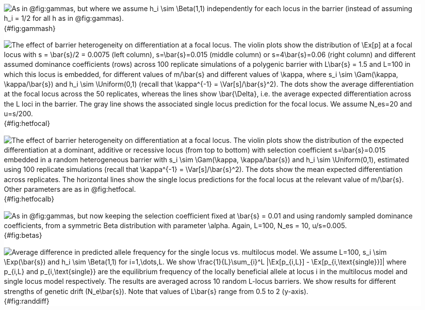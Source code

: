 ![
As in @fig:gammas, but where we assume $h_i \sim \Beta(1,1)$ independently for
each locus in the barrier (instead of assuming $h_i = 1/2$ for all $h$ as in
@fig:gammas).
](/home/arthur_z/vimwiki/build/img/2023-08-10/gammas-h-notrunc.svg){#fig:gammash}

![
The effect of barrier heterogeneity on differentiation at a focal locus.
The violin plots show the distribution of $\Ex[p]$ at a focal locus with $s =
\bar{s}/2 = 0.0075$ (left column), $s=\bar{s}=0.015$ (middle column) or
$s=4\bar{s}=0.06$ (right column) and different assumed dominance coefficients
(rows) across 100 replicate simulations of a polygenic barrier with $L\bar{s} =
1.5$ and $L=100$ in which this locus is embedded, for different values of
$m/\bar{s}$ and different values of $\kappa$, where $s_i \sim \Gam(\kappa,
\kappa/\bar{s})$ and $h_i \sim \Uniform(0,1)$
(recall that $\kappa^{-1} = \Var[s]/\bar{s}^2$).
The dots show the average differentiation at the focal locus across the 50
replicates, whereas the lines show $\bar{\Delta}$, i.e. the average expected
differentiation across the $L$ loci in the barrier.
The gray line shows the associated single locus prediction for the focal
locus.
We assume $N_es=20$ and $u=s/200$. 
](/home/arthur_z/vimwiki/build/img/2023-08-10/hetfocal3.svg){#fig:hetfocal}

![
The effect of barrier heterogeneity on differentiation at a focal locus.
The violin plots show the distribution of the expected differentiation at
a dominant, additive or recessive locus (from top to bottom) with selection
coefficient $s=\bar{s}=0.015$ embedded in a random heterogeneous barrier with
$s_i \sim \Gam(\kappa, \kappa/\bar{s})$ and $h_i \sim \Uniform(0,1)$, estimated
using 100 replicate simulations (recall that $\kappa^{-1} = \Var[s]/\bar{s}^2$).
The dots show the mean expected differentiation across replicates. The
horizontal lines show the single locus predictions for the focal locus at the
relevant value of $m/\bar{s}$. Other parameters are as in @fig:hetfocal.
](/home/arthur_z/vimwiki/build/img/2023-08-10/hetfocal-b.svg){#fig:hetfocalb}

![
As in @fig:gammas, but now keeping the selection coefficient fixed at $\bar{s}
= 0.01$ and using randomly sampled dominance coefficients, from a symmetric
Beta distribution with parameter $\alpha$. Again, $L=100, N_es = 10,
u/s=0.005$. 
](/home/arthur_z/vimwiki/build/img/2023-08-10/betas-notrunc.svg){#fig:betas}

![Average difference in predicted allele frequency for the single locus vs.
multilocus model. We assume $L=100$, $s_i \sim \Exp(\bar{s})$ and $h_i \sim
\Beta(1,1)$ for $i=1,\dots,L$. We show $\frac{1}{L}\sum_{i}^L |\Ex[p_{i,L}] -
\Ex[p_{i,\text{single}}]|$ where $p_{i,L}$ and $p_{i,\text{single}}$ are the
equilibrium frequency of the locally beneficial allele at locus $i$ in the
multilocus model and single locus model respectively.
The results are averaged across 10 random $L$-locus barriers. We show results
for different strengths of genetic drift ($N_e\bar{s}$).
Note that values of $L\bar{s}$ range from 0.5 to 2 ($y$-axis). 
](/home/arthur_z/vimwiki/build/img/2023-06-21/driftdiff.svg){#fig:randdiff}


[^ast]: Note that we use $p_i^\ast$ to label the allele frequency after haploid
[^fn]: The same result can be obtained in a less cumbersome manner by
[^fit]: Note that a diploid model with these effective parameters does *not*